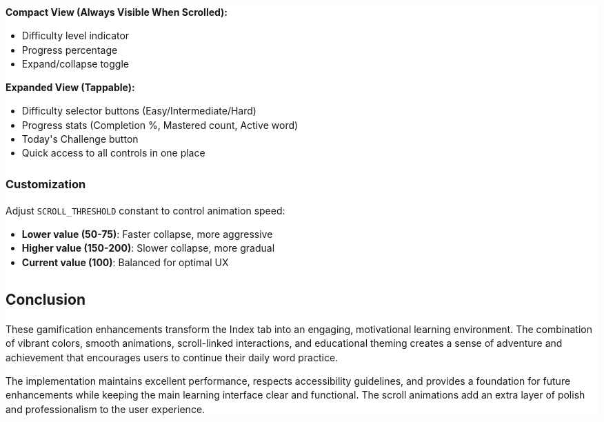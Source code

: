 **Compact View (Always Visible When Scrolled):**
- Difficulty level indicator
- Progress percentage
- Expand/collapse toggle

**Expanded View (Tappable):**
- Difficulty selector buttons (Easy/Intermediate/Hard)
- Progress stats (Completion %, Mastered count, Active word)
- Today's Challenge button
- Quick access to all controls in one place

### Customization

Adjust `SCROLL_THRESHOLD` constant to control animation speed:
- **Lower value (50-75)**: Faster collapse, more aggressive
- **Higher value (150-200)**: Slower collapse, more gradual
- **Current value (100)**: Balanced for optimal UX

## Conclusion

These gamification enhancements transform the Index tab into an engaging, motivational learning environment. The combination of vibrant colors, smooth animations, scroll-linked interactions, and educational theming creates a sense of adventure and achievement that encourages users to continue their daily word practice.

The implementation maintains excellent performance, respects accessibility guidelines, and provides a foundation for future enhancements while keeping the main learning interface clear and functional. The scroll animations add an extra layer of polish and professionalism to the user experience.
